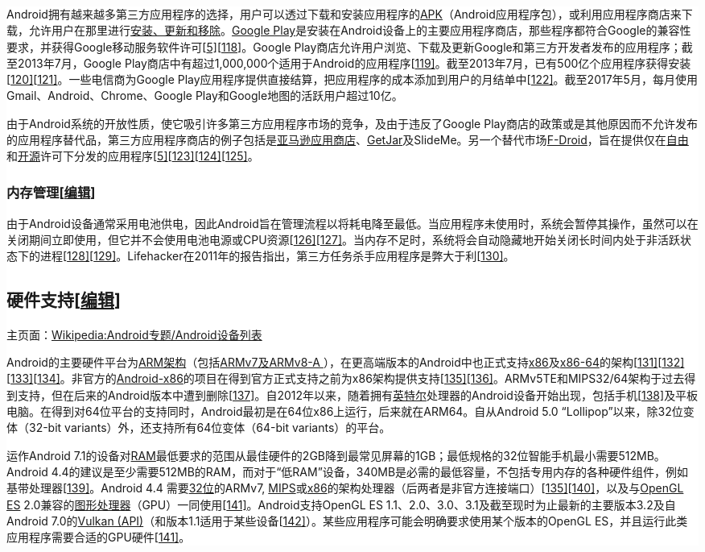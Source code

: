   Android拥有越来越多第三方应用程序的选择，用户可以透过下载和安装应用程序的[APK](https://zh.wikipedia.org/wiki/APK)（Android应用程序包），或利用应用程序商店来下载，允许用户在那里进行[安装、更新和移除](https://zh.wikipedia.org/wiki/軟體套件管理系統)。[Google Play](https://zh.wikipedia.org/wiki/Google_Play)是安装在Android设备上的主要应用程序商店，那些程序都符合Google的兼容性要求，并获得Google移动服务软件许可[[5\]](https://zh.wikipedia.org/wiki/Android#cite_note-ars-irongrip-5)[[118\]](https://zh.wikipedia.org/wiki/Android#cite_note-geek-poweredby-118)。Google Play商店允许用户浏览、下载及更新Google和第三方开发者发布的应用程序；截至2013年7月，Google Play商店中有超过1,000,000个适用于Android的应用程序[[119\]](https://zh.wikipedia.org/wiki/Android#cite_note-119)。截至2013年7月，已有500亿个应用程序获得安装[[120\]](https://zh.wikipedia.org/wiki/Android#cite_note-Google_Play_Hits_1_Million_Apps-120)[[121\]](https://zh.wikipedia.org/wiki/Android#cite_note-android-compatibility-121)。一些电信商为Google Play应用程序提供直接结算，把应用程序的成本添加到用户的月结单中[[122\]](https://zh.wikipedia.org/wiki/Android#cite_note-122)。截至2017年5月，每月使用Gmail、Android、Chrome、Google Play和Google地图的活跃用户超过10亿。

  由于Android系统的开放性质，使它吸引许多第三方应用程序市场的竞争，及由于违反了Google Play商店的政策或是其他原因而不允许发布的应用程序替代品，第三方应用程序商店的例子包括是[亚马逊应用商店](https://zh.wikipedia.org/wiki/亚马逊应用商店)、[GetJar](https://zh.wikipedia.org/w/index.php?title=GetJar&action=edit&redlink=1)及SlideMe。另一个替代市场[F-Droid](https://zh.wikipedia.org/wiki/F-Droid)，旨在提供仅在[自由](https://zh.wikipedia.org/w/index.php?title=自由軟件許可&action=edit&redlink=1)和[开源](https://zh.wikipedia.org/wiki/自由及開放源碼軟件)许可下分发的应用程序[[5\]](https://zh.wikipedia.org/wiki/Android#cite_note-ars-irongrip-5)[[123\]](https://zh.wikipedia.org/wiki/Android#cite_note-wired_alt_app_stores-123)[[124\]](https://zh.wikipedia.org/wiki/Android#cite_note-124)[[125\]](https://zh.wikipedia.org/wiki/Android#cite_note-125)。

  ### 内存管理[[编辑](https://zh.wikipedia.org/w/index.php?title=Android&action=edit&section=9)]

  由于Android设备通常采用电池供电，因此Android旨在管理流程以将耗电降至最低。当应用程序未使用时，系统会暂停其操作，虽然可以在关闭期间立即使用，但它并不会使用电池电源或CPU资源[[126\]](https://zh.wikipedia.org/wiki/Android#cite_note-phonedogtask-126)[[127\]](https://zh.wikipedia.org/wiki/Android#cite_note-127)。当内存不足时，系统将会自动隐藏地开始关闭长时间内处于非活跃状态下的进程[[128\]](https://zh.wikipedia.org/wiki/Android#cite_note-phandroidtask-128)[[129\]](https://zh.wikipedia.org/wiki/Android#cite_note-129)。Lifehacker在2011年的报告指出，第三方任务杀手应用程序是弊大于利[[130\]](https://zh.wikipedia.org/wiki/Android#cite_note-lifehackertask-130)。

  ## 硬件支持[[编辑](https://zh.wikipedia.org/w/index.php?title=Android&action=edit&section=10)]

  主页面：[Wikipedia:Android专题/Android设备列表](https://zh.wikipedia.org/wiki/Wikipedia:Android專題/Android裝置列表)

  Android的主要硬件平台为[ARM架构](https://zh.wikipedia.org/wiki/ARM架構)（包括[ARMv7及ARMv8-A ](https://zh.wikipedia.org/wiki/ARM架構#ARM內核的授權與應用)），在更高端版本的Android中也正式支持[x86](https://zh.wikipedia.org/wiki/X86)及[x86-64](https://zh.wikipedia.org/wiki/X86-64)的架构[[131\]](https://zh.wikipedia.org/wiki/Android#cite_note-Android_Lollipop_platform_support-131)[[132\]](https://zh.wikipedia.org/wiki/Android#cite_note-132)[[133\]](https://zh.wikipedia.org/wiki/Android#cite_note-133)[[134\]](https://zh.wikipedia.org/wiki/Android#cite_note-134)。非官方的[Android-x86](https://zh.wikipedia.org/wiki/Android-x86)的项目在得到官方正式支持之前为x86架构提供支持[[135\]](https://zh.wikipedia.org/wiki/Android#cite_note-ARMAN-4.0-on-x86-135)[[136\]](https://zh.wikipedia.org/wiki/Android#cite_note-136)。ARMv5TE和MIPS32/64架构于过去得到支持，但在后来的Android版本中遭到删除[[137\]](https://zh.wikipedia.org/wiki/Android#cite_note-137)。自2012年以来，随着拥有[英特尔](https://zh.wikipedia.org/wiki/英特爾)处理器的Android设备开始出现，包括手机[[138\]](https://zh.wikipedia.org/wiki/Android#cite_note-138)及平板电脑。在得到对64位平台的支持同时，Android最初是在64位x86上运行，后来就在ARM64。自从Android 5.0 “Lollipop”以来，除32位变体（32-bit variants）外，还支持所有64位变体（64-bit variants）的平台。

  运作Android 7.1的设备对[RAM](https://zh.wikipedia.org/wiki/RAM)最低要求的范围从最佳硬件的2GB降到最常见屏幕的1GB；最低规格的32位智能手机最小需要512MB。Android 4.4的建议是至少需要512MB的RAM，而对于“低RAM”设备，340MB是必需的最低容量，不包括专用内存的各种硬件组件，例如基带处理器[[139\]](https://zh.wikipedia.org/wiki/Android#cite_note-139)。Android 4.4 需要[32位](https://zh.wikipedia.org/wiki/32位元)的ARMv7, [MIPS](https://zh.wikipedia.org/wiki/MIPS架構)或[x86](https://zh.wikipedia.org/wiki/X86)的架构处理器（后两者是非官方连接端口）[[135\]](https://zh.wikipedia.org/wiki/Android#cite_note-ARMAN-4.0-on-x86-135)[[140\]](https://zh.wikipedia.org/wiki/Android#cite_note-140)，以及与[OpenGL ES](https://zh.wikipedia.org/wiki/OpenGL_ES) 2.0兼容的[图形处理器](https://zh.wikipedia.org/wiki/圖形處理器)（GPU）一同使用[[141\]](https://zh.wikipedia.org/wiki/Android#cite_note-android-opengl-2.0-141)。Android支持OpenGL ES 1.1、2.0、3.0、3.1及截至现时为止最新的主要版本3.2及自Android 7.0的[Vulkan (API)](https://zh.wikipedia.org/wiki/Vulkan_(API))（和版本1.1适用于某些设备[[142\]](https://zh.wikipedia.org/wiki/Android#cite_note-142)）。某些应用程序可能会明确要求使用某个版本的OpenGL ES，并且运行此类应用程序需要合适的GPU硬件[[141\]](https://zh.wikipedia.org/wiki/Android#cite_note-android-opengl-2.0-141)。
